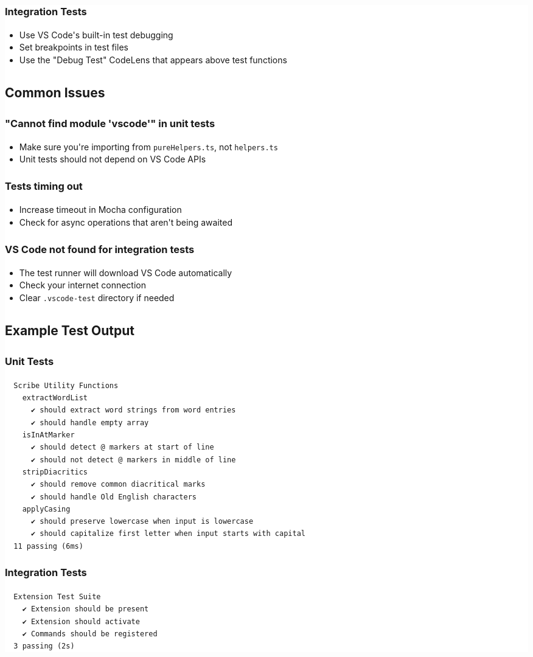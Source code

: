 ### Integration Tests
- Use VS Code's built-in test debugging
- Set breakpoints in test files
- Use the "Debug Test" CodeLens that appears above test functions

## Common Issues

### "Cannot find module 'vscode'" in unit tests
- Make sure you're importing from `pureHelpers.ts`, not `helpers.ts`
- Unit tests should not depend on VS Code APIs

### Tests timing out
- Increase timeout in Mocha configuration
- Check for async operations that aren't being awaited

### VS Code not found for integration tests
- The test runner will download VS Code automatically
- Check your internet connection
- Clear `.vscode-test` directory if needed

## Example Test Output

### Unit Tests
```
  Scribe Utility Functions
    extractWordList
      ✔ should extract word strings from word entries
      ✔ should handle empty array
    isInAtMarker
      ✔ should detect @ markers at start of line
      ✔ should not detect @ markers in middle of line
    stripDiacritics
      ✔ should remove common diacritical marks
      ✔ should handle Old English characters
    applyCasing
      ✔ should preserve lowercase when input is lowercase
      ✔ should capitalize first letter when input starts with capital
  11 passing (6ms)
```

### Integration Tests
```
  Extension Test Suite
    ✔ Extension should be present
    ✔ Extension should activate
    ✔ Commands should be registered
  3 passing (2s)
```
